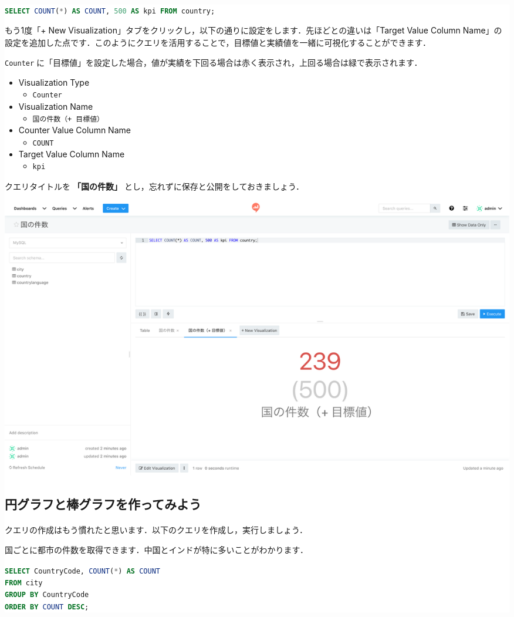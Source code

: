 ```sql
SELECT COUNT(*) AS COUNT, 500 AS kpi FROM country;
```

もう1度「+ New Visualization」タブをクリックし，以下の通りに設定をします．先ほどとの違いは「Target Value Column Name」の設定を追加した点です．このようにクエリを活用することで，目標値と実績値を一緒に可視化することができます．

`Counter` に「目標値」を設定した場合，値が実績を下回る場合は赤く表示され，上回る場合は緑で表示されます．

- Visualization Type
    - `Counter`
- Visualization Name
    - `国の件数（+ 目標値）`
- Counter Value Column Name
    - `COUNT`
- Target Value Column Name
    - `kpi`

クエリタイトルを **「国の件数」** とし，忘れずに保存と公開をしておきましょう．

![](images/query_country_with_kpi.png)

## 円グラフと棒グラフを作ってみよう

クエリの作成はもう慣れたと思います．以下のクエリを作成し，実行しましょう．

国ごとに都市の件数を取得できます．中国とインドが特に多いことがわかります．

```sql
SELECT CountryCode, COUNT(*) AS COUNT
FROM city
GROUP BY CountryCode
ORDER BY COUNT DESC;
```
